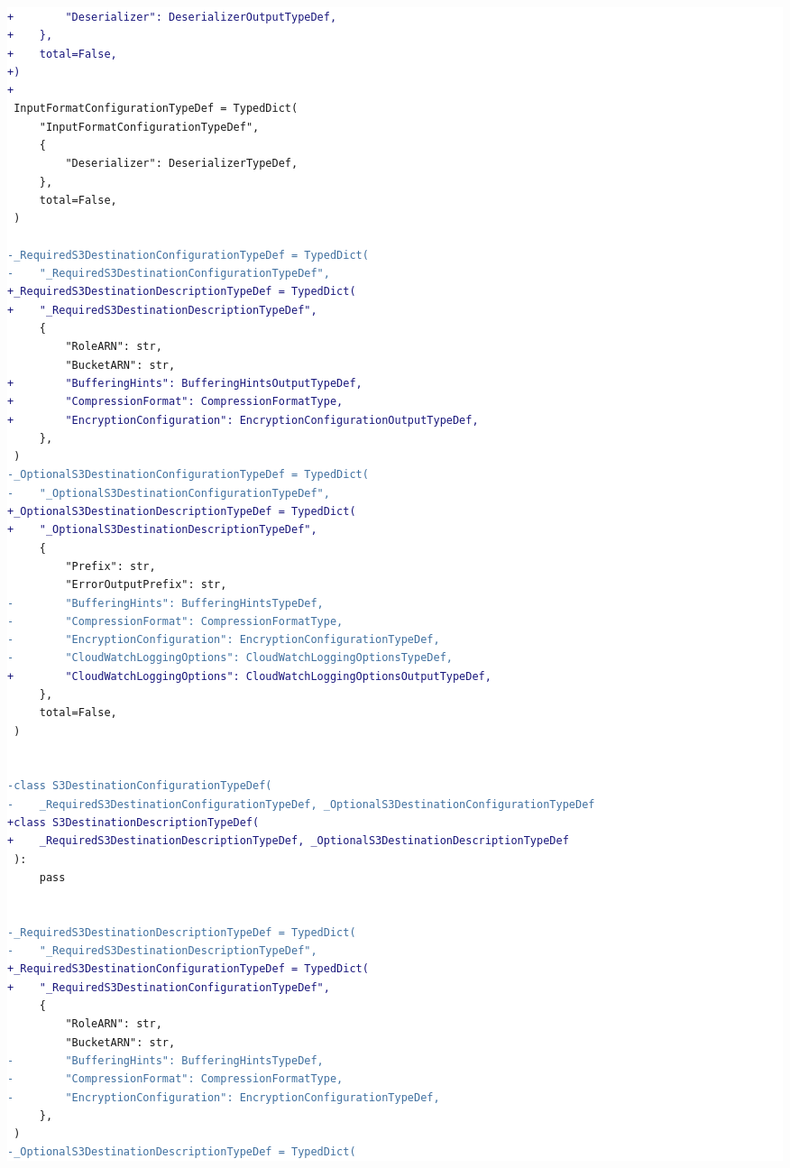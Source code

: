 ```diff
+        "Deserializer": DeserializerOutputTypeDef,
+    },
+    total=False,
+)
+
 InputFormatConfigurationTypeDef = TypedDict(
     "InputFormatConfigurationTypeDef",
     {
         "Deserializer": DeserializerTypeDef,
     },
     total=False,
 )
 
-_RequiredS3DestinationConfigurationTypeDef = TypedDict(
-    "_RequiredS3DestinationConfigurationTypeDef",
+_RequiredS3DestinationDescriptionTypeDef = TypedDict(
+    "_RequiredS3DestinationDescriptionTypeDef",
     {
         "RoleARN": str,
         "BucketARN": str,
+        "BufferingHints": BufferingHintsOutputTypeDef,
+        "CompressionFormat": CompressionFormatType,
+        "EncryptionConfiguration": EncryptionConfigurationOutputTypeDef,
     },
 )
-_OptionalS3DestinationConfigurationTypeDef = TypedDict(
-    "_OptionalS3DestinationConfigurationTypeDef",
+_OptionalS3DestinationDescriptionTypeDef = TypedDict(
+    "_OptionalS3DestinationDescriptionTypeDef",
     {
         "Prefix": str,
         "ErrorOutputPrefix": str,
-        "BufferingHints": BufferingHintsTypeDef,
-        "CompressionFormat": CompressionFormatType,
-        "EncryptionConfiguration": EncryptionConfigurationTypeDef,
-        "CloudWatchLoggingOptions": CloudWatchLoggingOptionsTypeDef,
+        "CloudWatchLoggingOptions": CloudWatchLoggingOptionsOutputTypeDef,
     },
     total=False,
 )
 
 
-class S3DestinationConfigurationTypeDef(
-    _RequiredS3DestinationConfigurationTypeDef, _OptionalS3DestinationConfigurationTypeDef
+class S3DestinationDescriptionTypeDef(
+    _RequiredS3DestinationDescriptionTypeDef, _OptionalS3DestinationDescriptionTypeDef
 ):
     pass
 
 
-_RequiredS3DestinationDescriptionTypeDef = TypedDict(
-    "_RequiredS3DestinationDescriptionTypeDef",
+_RequiredS3DestinationConfigurationTypeDef = TypedDict(
+    "_RequiredS3DestinationConfigurationTypeDef",
     {
         "RoleARN": str,
         "BucketARN": str,
-        "BufferingHints": BufferingHintsTypeDef,
-        "CompressionFormat": CompressionFormatType,
-        "EncryptionConfiguration": EncryptionConfigurationTypeDef,
     },
 )
-_OptionalS3DestinationDescriptionTypeDef = TypedDict(
```